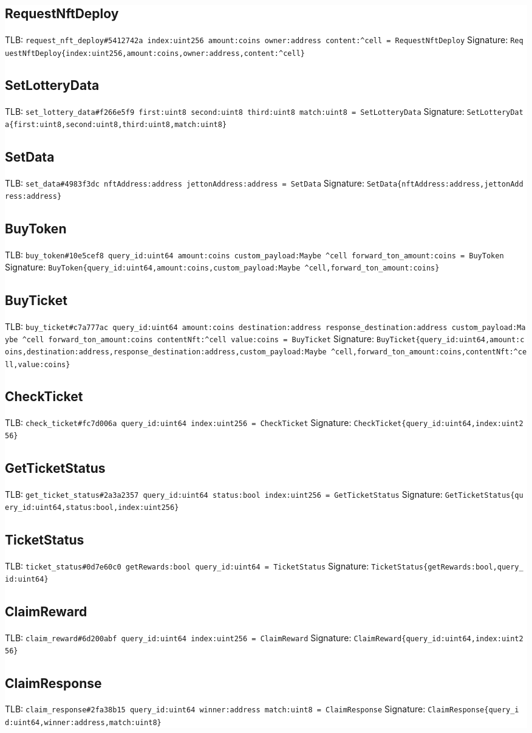 ## RequestNftDeploy
TLB: `request_nft_deploy#5412742a index:uint256 amount:coins owner:address content:^cell = RequestNftDeploy`
Signature: `RequestNftDeploy{index:uint256,amount:coins,owner:address,content:^cell}`

## SetLotteryData
TLB: `set_lottery_data#f266e5f9 first:uint8 second:uint8 third:uint8 match:uint8 = SetLotteryData`
Signature: `SetLotteryData{first:uint8,second:uint8,third:uint8,match:uint8}`

## SetData
TLB: `set_data#4983f3dc nftAddress:address jettonAddress:address = SetData`
Signature: `SetData{nftAddress:address,jettonAddress:address}`

## BuyToken
TLB: `buy_token#10e5cef8 query_id:uint64 amount:coins custom_payload:Maybe ^cell forward_ton_amount:coins = BuyToken`
Signature: `BuyToken{query_id:uint64,amount:coins,custom_payload:Maybe ^cell,forward_ton_amount:coins}`

## BuyTicket
TLB: `buy_ticket#c7a777ac query_id:uint64 amount:coins destination:address response_destination:address custom_payload:Maybe ^cell forward_ton_amount:coins contentNft:^cell value:coins = BuyTicket`
Signature: `BuyTicket{query_id:uint64,amount:coins,destination:address,response_destination:address,custom_payload:Maybe ^cell,forward_ton_amount:coins,contentNft:^cell,value:coins}`

## CheckTicket
TLB: `check_ticket#fc7d006a query_id:uint64 index:uint256 = CheckTicket`
Signature: `CheckTicket{query_id:uint64,index:uint256}`

## GetTicketStatus
TLB: `get_ticket_status#2a3a2357 query_id:uint64 status:bool index:uint256 = GetTicketStatus`
Signature: `GetTicketStatus{query_id:uint64,status:bool,index:uint256}`

## TicketStatus
TLB: `ticket_status#0d7e60c0 getRewards:bool query_id:uint64 = TicketStatus`
Signature: `TicketStatus{getRewards:bool,query_id:uint64}`

## ClaimReward
TLB: `claim_reward#6d200abf query_id:uint64 index:uint256 = ClaimReward`
Signature: `ClaimReward{query_id:uint64,index:uint256}`

## ClaimResponse
TLB: `claim_response#2fa38b15 query_id:uint64 winner:address match:uint8 = ClaimResponse`
Signature: `ClaimResponse{query_id:uint64,winner:address,match:uint8}`
